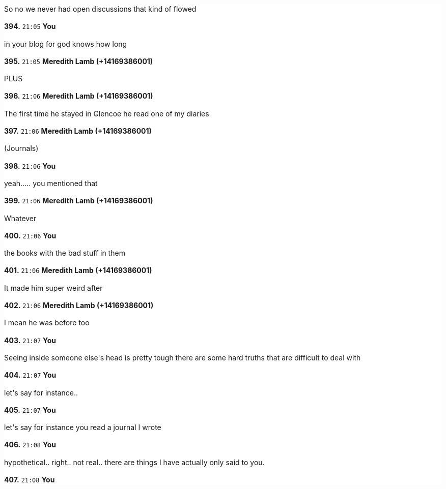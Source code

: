 So no we never had open discussions that kind of flowed


**394.** `21:05` **You**

in your blog for god knows how long


**395.** `21:05` **Meredith Lamb (+14169386001)**

PLUS


**396.** `21:06` **Meredith Lamb (+14169386001)**

The first time he stayed in Glencoe he read one of my diaries


**397.** `21:06` **Meredith Lamb (+14169386001)**

\(Journals\)


**398.** `21:06` **You**

yeah\.\.\.\.\. you mentioned that


**399.** `21:06` **Meredith Lamb (+14169386001)**

Whatever


**400.** `21:06` **You**

the books with the bad stuff in them


**401.** `21:06` **Meredith Lamb (+14169386001)**

It made him super weird after


**402.** `21:06` **Meredith Lamb (+14169386001)**

I mean he was before too


**403.** `21:07` **You**

Seeing inside someone else's head is pretty tough  there are some hard truths that are difficult to deal with


**404.** `21:07` **You**

let's say for instance\.\.


**405.** `21:07` **You**

let's say for instance you read a journal I wrote


**406.** `21:08` **You**

hypothetical\.\. right\.\. not real\.\. there are things I have actually only said to you\.


**407.** `21:08` **You**
